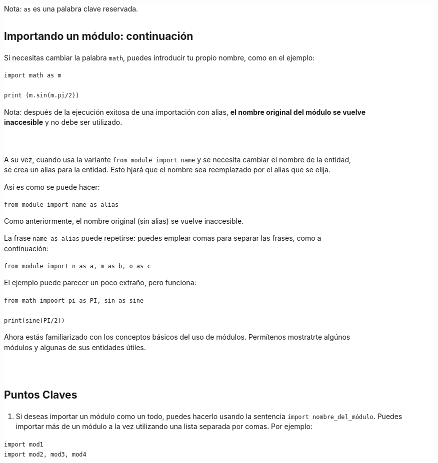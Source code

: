Nota: ```as``` es una palabra clave reservada.  


## Importando un módulo: continuación  

Si necesitas cambiar la palabra ```math```, puedes introducir tu propio nombre, como en el ejemplo:  
```
import math as m  

print (m.sin(m.pi/2))
```  

Nota: después de la ejecución exitosa de una importación con alias, **el nombre original del módulo se vuelve**  
**inaccesible** y no debe ser utilizado.  
<br></br>  

A su vez, cuando usa la variante ```from module import name``` y se necesita cambiar el nombre de la entidad,  
se crea un alias para la entidad. Esto hjará que el nombre sea reemplazado por el alias que se elija.  

Así es como se puede hacer:
```
from module import name as alias
```  

Como anteriormente, el nombre original (sin alias) se vuelve inaccesible.  

La frase ```name as alias``` puede repetirse: puedes emplear comas para separar las frases, como a  
continuación:  
```
from module import n as a, m as b, o as c
```  

El ejemplo puede parecer un poco extraño, pero funciona:  
```
from math impoort pi as PI, sin as sine  

print(sine(PI/2))
```  

Ahora estás familiarizado con los conceptos básicos del uso de módulos. Permítenos mostratrte algúnos  
módulos y algunas de sus entidades útiles.  
<br></br>  

## **Puntos Claves**
1. Si deseas importar un módulo como un todo, puedes hacerlo usando la sentencia ```import nombre_del_módulo```. Puedes  
importar más de un módulo a la vez utilizando una lista separada por comas. Por ejemplo:  
```
import mod1
import mod2, mod3, mod4
```  
